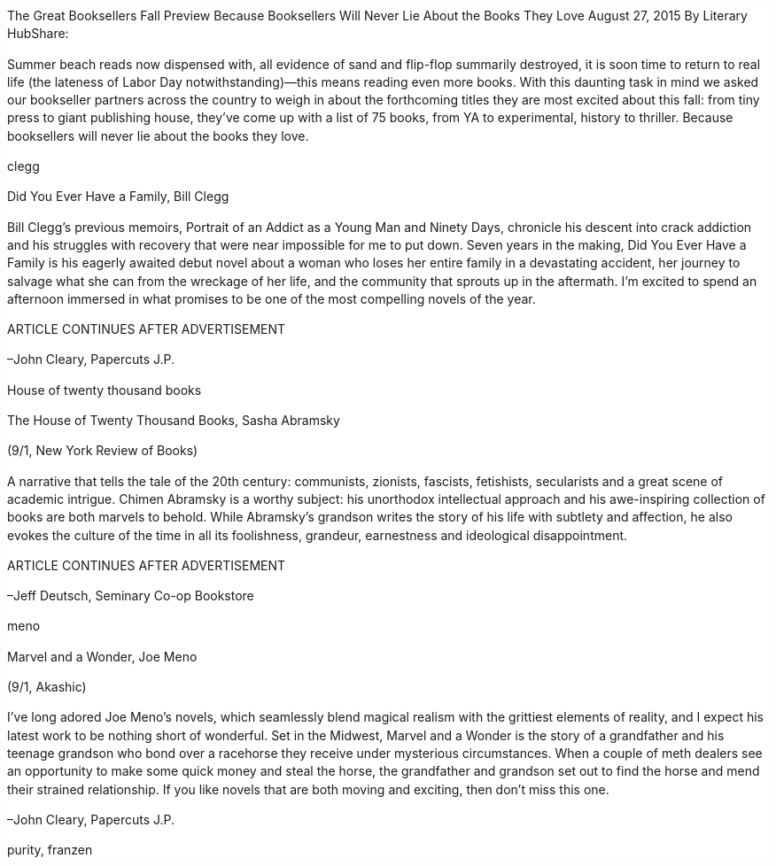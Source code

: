 The Great Booksellers Fall Preview
Because Booksellers Will Never Lie About the Books They Love
August 27, 2015  By Literary HubShare:


Summer beach reads now dispensed with, all evidence of sand and flip-flop summarily destroyed, it is soon time to return to real life (the lateness of Labor Day notwithstanding)—this means reading even more books. With this daunting task in mind we asked our bookseller partners across the country to weigh in about the forthcoming titles they are most excited about this fall: from tiny press to giant publishing house, they’ve come up with a list of 75 books, from YA to experimental, history to thriller. Because booksellers will never lie about the books they love.

clegg

Did You Ever Have a Family, Bill Clegg

Bill Clegg’s previous memoirs, Portrait of an Addict as a Young Man and Ninety Days, chronicle his descent into crack addiction and his struggles with recovery that were near impossible for me to put down. Seven years in the making, Did You Ever Have a Family is his eagerly awaited debut novel about a woman who loses her entire family in a devastating accident, her journey to salvage what she can from the wreckage of her life, and the community that sprouts up in the aftermath. I’m excited to spend an afternoon immersed in what promises to be one of the most compelling novels of the year.

ARTICLE CONTINUES AFTER ADVERTISEMENT

–John Cleary, Papercuts J.P.

House of twenty thousand books

The House of Twenty Thousand Books, Sasha Abramsky

(9/1, New York Review of Books)

A narrative that tells the tale of the 20th century: communists, zionists, fascists, fetishists, secularists and a great scene of academic intrigue. Chimen Abramsky is a worthy subject: his unorthodox intellectual approach and his awe-inspiring collection of books are both marvels to behold. While Abramsky’s grandson writes the story of his life with subtlety and affection, he also evokes the culture of the time in all its foolishness, grandeur, earnestness and ideological disappointment.

ARTICLE CONTINUES AFTER ADVERTISEMENT

–Jeff Deutsch, Seminary Co-op Bookstore

meno

Marvel and a Wonder, Joe Meno

(9/1, Akashic)

I’ve long adored Joe Meno’s novels, which seamlessly blend magical realism with the grittiest elements of reality, and I expect his latest work to be nothing short of wonderful. Set in the Midwest, Marvel and a Wonder is the story of a grandfather and his teenage grandson who bond over a racehorse they receive under mysterious circumstances. When a couple of meth dealers see an opportunity to make some quick money and steal the horse, the grandfather and grandson set out to find the horse and mend their strained relationship. If you like novels that are both moving and exciting, then don’t miss this one.

–John Cleary, Papercuts J.P.

purity, franzen
